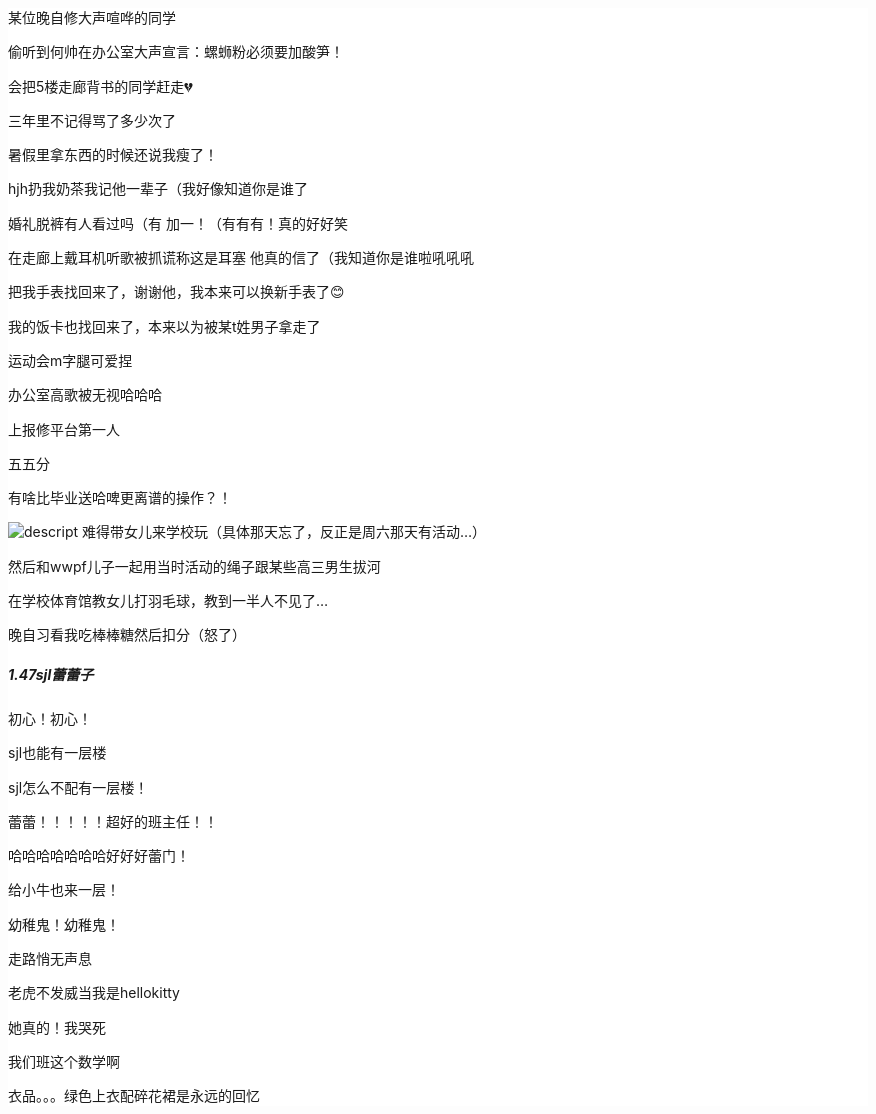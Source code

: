 某位晚自修大声喧哗的同学

偷听到何帅在办公室大声宣言：螺蛳粉必须要加酸笋！

会把5楼走廊背书的同学赶走💔

三年里不记得骂了多少次了

暑假里拿东西的时候还说我瘦了！

hjh扔我奶茶我记他一辈子（我好像知道你是谁了

婚礼脱裤有人看过吗（有 加一！（有有有！真的好好笑

在走廊上戴耳机听歌被抓谎称这是耳塞 他真的信了（我知道你是谁啦吼吼吼

把我手表找回来了，谢谢他，我本来可以换新手表了😊

我的饭卡也找回来了，本来以为被某t姓男子拿走了

运动会m字腿可爱捏

办公室高歌被无视哈哈哈

上报修平台第一人

五五分

有啥比毕业送哈啤更离谱的操作？！

![descript](./media/image86.jpg)
难得带女儿来学校玩（具体那天忘了，反正是周六那天有活动…）

然后和wwpf儿子一起用当时活动的绳子跟某些高三男生拔河

在学校体育馆教女儿打羽毛球，教到一半人不见了…

晚自习看我吃棒棒糖然后扣分（怒了）

##### 1.47sjl蕾蕾子

初心！初心！

sjl也能有一层楼

sjl怎么不配有一层楼！

蕾蕾！！！！！超好的班主任！！

哈哈哈哈哈哈哈好好好蕾门！

给小牛也来一层！

幼稚鬼！幼稚鬼！

走路悄无声息

老虎不发威当我是hellokitty

她真的！我哭死

我们班这个数学啊

衣品。。。绿色上衣配碎花裙是永远的回忆
